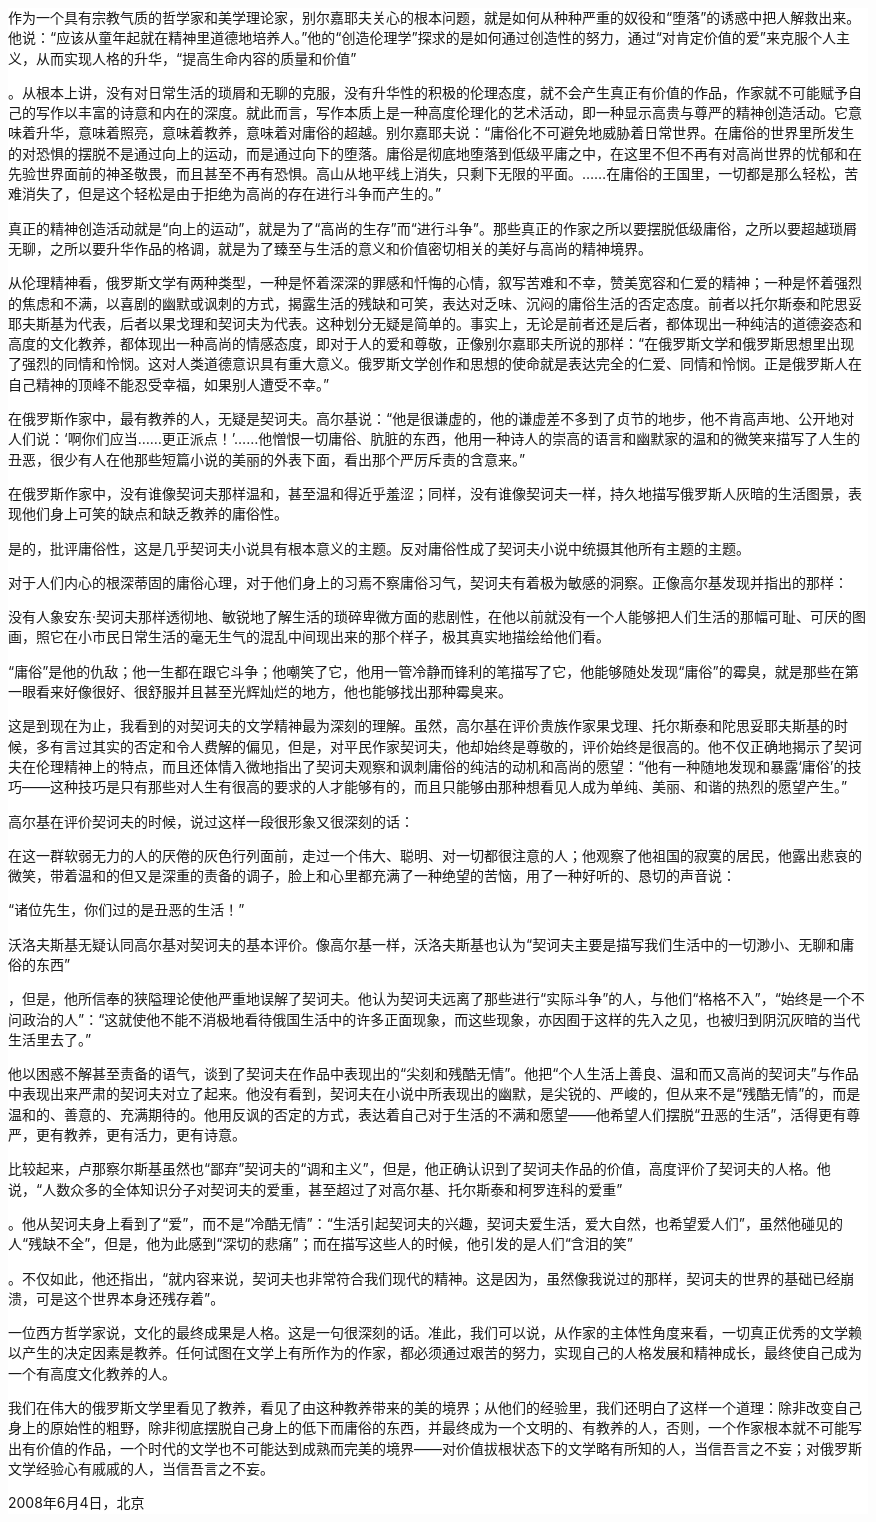 作为一个具有宗教气质的哲学家和美学理论家，别尔嘉耶夫关心的根本问题，就是如何从种种严重的奴役和“堕落”的诱惑中把人解救出来。他说：“应该从童年起就在精神里道德地培养人。”他的“创造伦理学”探求的是如何通过创造性的努力，通过“对肯定价值的爱”来克服个人主义，从而实现人格的升华，“提高生命内容的质量和价值”

。从根本上讲，没有对日常生活的琐屑和无聊的克服，没有升华性的积极的伦理态度，就不会产生真正有价值的作品，作家就不可能赋予自己的写作以丰富的诗意和内在的深度。就此而言，写作本质上是一种高度伦理化的艺术活动，即一种显示高贵与尊严的精神创造活动。它意味着升华，意味着照亮，意味着教养，意味着对庸俗的超越。别尔嘉耶夫说：“庸俗化不可避免地威胁着日常世界。在庸俗的世界里所发生的对恐惧的摆脱不是通过向上的运动，而是通过向下的堕落。庸俗是彻底地堕落到低级平庸之中，在这里不但不再有对高尚世界的忧郁和在先验世界面前的神圣敬畏，而且甚至不再有恐惧。高山从地平线上消失，只剩下无限的平面。……在庸俗的王国里，一切都是那么轻松，苦难消失了，但是这个轻松是由于拒绝为高尚的存在进行斗争而产生的。”

真正的精神创造活动就是“向上的运动”，就是为了“高尚的生存”而“进行斗争”。那些真正的作家之所以要摆脱低级庸俗，之所以要超越琐屑无聊，之所以要升华作品的格调，就是为了臻至与生活的意义和价值密切相关的美好与高尚的精神境界。

从伦理精神看，俄罗斯文学有两种类型，一种是怀着深深的罪感和忏悔的心情，叙写苦难和不幸，赞美宽容和仁爱的精神；一种是怀着强烈的焦虑和不满，以喜剧的幽默或讽刺的方式，揭露生活的残缺和可笑，表达对乏味、沉闷的庸俗生活的否定态度。前者以托尔斯泰和陀思妥耶夫斯基为代表，后者以果戈理和契诃夫为代表。这种划分无疑是简单的。事实上，无论是前者还是后者，都体现出一种纯洁的道德姿态和高度的文化教养，都体现出一种高尚的情感态度，即对于人的爱和尊敬，正像别尔嘉耶夫所说的那样：“在俄罗斯文学和俄罗斯思想里出现了强烈的同情和怜悯。这对人类道德意识具有重大意义。俄罗斯文学创作和思想的使命就是表达完全的仁爱、同情和怜悯。正是俄罗斯人在自己精神的顶峰不能忍受幸福，如果别人遭受不幸。”

在俄罗斯作家中，最有教养的人，无疑是契诃夫。高尔基说：“他是很谦虚的，他的谦虚差不多到了贞节的地步，他不肯高声地、公开地对人们说：‘啊你们应当……更正派点！’……他憎恨一切庸俗、肮脏的东西，他用一种诗人的崇高的语言和幽默家的温和的微笑来描写了人生的丑恶，很少有人在他那些短篇小说的美丽的外表下面，看出那个严厉斥责的含意来。”

在俄罗斯作家中，没有谁像契诃夫那样温和，甚至温和得近乎羞涩；同样，没有谁像契诃夫一样，持久地描写俄罗斯人灰暗的生活图景，表现他们身上可笑的缺点和缺乏教养的庸俗性。

是的，批评庸俗性，这是几乎契诃夫小说具有根本意义的主题。反对庸俗性成了契诃夫小说中统摄其他所有主题的主题。

对于人们内心的根深蒂固的庸俗心理，对于他们身上的习焉不察庸俗习气，契诃夫有着极为敏感的洞察。正像高尔基发现并指出的那样：

没有人象安东·契诃夫那样透彻地、敏锐地了解生活的琐碎卑微方面的悲剧性，在他以前就没有一个人能够把人们生活的那幅可耻、可厌的图画，照它在小市民日常生活的毫无生气的混乱中间现出来的那个样子，极其真实地描绘给他们看。

“庸俗”是他的仇敌；他一生都在跟它斗争；他嘲笑了它，他用一管冷静而锋利的笔描写了它，他能够随处发现“庸俗”的霉臭，就是那些在第一眼看来好像很好、很舒服并且甚至光辉灿烂的地方，他也能够找出那种霉臭来。

这是到现在为止，我看到的对契诃夫的文学精神最为深刻的理解。虽然，高尔基在评价贵族作家果戈理、托尔斯泰和陀思妥耶夫斯基的时候，多有言过其实的否定和令人费解的偏见，但是，对平民作家契诃夫，他却始终是尊敬的，评价始终是很高的。他不仅正确地揭示了契诃夫在伦理精神上的特点，而且还体情入微地指出了契诃夫观察和讽刺庸俗的纯洁的动机和高尚的愿望：“他有一种随地发现和暴露‘庸俗’的技巧——这种技巧是只有那些对人生有很高的要求的人才能够有的，而且只能够由那种想看见人成为单纯、美丽、和谐的热烈的愿望产生。”

高尔基在评价契诃夫的时候，说过这样一段很形象又很深刻的话：

在这一群软弱无力的人的厌倦的灰色行列面前，走过一个伟大、聪明、对一切都很注意的人；他观察了他祖国的寂寞的居民，他露出悲哀的微笑，带着温和的但又是深重的责备的调子，脸上和心里都充满了一种绝望的苦恼，用了一种好听的、恳切的声音说：

“诸位先生，你们过的是丑恶的生活！”

沃洛夫斯基无疑认同高尔基对契诃夫的基本评价。像高尔基一样，沃洛夫斯基也认为“契诃夫主要是描写我们生活中的一切渺小、无聊和庸俗的东西”

，但是，他所信奉的狭隘理论使他严重地误解了契诃夫。他认为契诃夫远离了那些进行“实际斗争”的人，与他们“格格不入”，“始终是一个不问政治的人”：“这就使他不能不消极地看待俄国生活中的许多正面现象，而这些现象，亦因囿于这样的先入之见，也被归到阴沉灰暗的当代生活里去了。”

他以困惑不解甚至责备的语气，谈到了契诃夫在作品中表现出的“尖刻和残酷无情”。他把“个人生活上善良、温和而又高尚的契诃夫”与作品中表现出来严肃的契诃夫对立了起来。他没有看到，契诃夫在小说中所表现出的幽默，是尖锐的、严峻的，但从来不是“残酷无情”的，而是温和的、善意的、充满期待的。他用反讽的否定的方式，表达着自己对于生活的不满和愿望——他希望人们摆脱“丑恶的生活”，活得更有尊严，更有教养，更有活力，更有诗意。

比较起来，卢那察尔斯基虽然也“鄙弃”契诃夫的“调和主义”，但是，他正确认识到了契诃夫作品的价值，高度评价了契诃夫的人格。他说，“人数众多的全体知识分子对契诃夫的爱重，甚至超过了对高尔基、托尔斯泰和柯罗连科的爱重”

。他从契诃夫身上看到了“爱”，而不是“冷酷无情”：“生活引起契诃夫的兴趣，契诃夫爱生活，爱大自然，也希望爱人们”，虽然他碰见的人“残缺不全”，但是，他为此感到“深切的悲痛”；而在描写这些人的时候，他引发的是人们“含泪的笑”

。不仅如此，他还指出，“就内容来说，契诃夫也非常符合我们现代的精神。这是因为，虽然像我说过的那样，契诃夫的世界的基础已经崩溃，可是这个世界本身还残存着”。

一位西方哲学家说，文化的最终成果是人格。这是一句很深刻的话。准此，我们可以说，从作家的主体性角度来看，一切真正优秀的文学赖以产生的决定因素是教养。任何试图在文学上有所作为的作家，都必须通过艰苦的努力，实现自己的人格发展和精神成长，最终使自己成为一个有高度文化教养的人。

我们在伟大的俄罗斯文学里看见了教养，看见了由这种教养带来的美的境界；从他们的经验里，我们还明白了这样一个道理：除非改变自己身上的原始性的粗野，除非彻底摆脱自己身上的低下而庸俗的东西，并最终成为一个文明的、有教养的人，否则，一个作家根本就不可能写出有价值的作品，一个时代的文学也不可能达到成熟而完美的境界——对价值拔根状态下的文学略有所知的人，当信吾言之不妄；对俄罗斯文学经验心有戚戚的人，当信吾言之不妄。

2008年6月4日，北京
